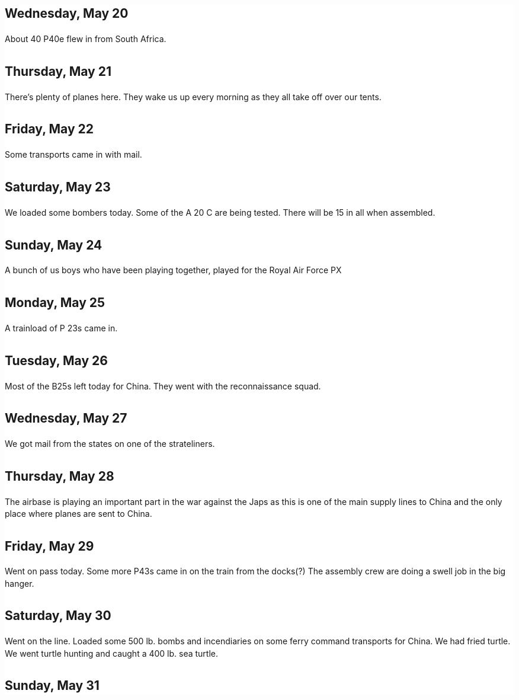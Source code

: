 ## Wednesday, May 20

About 40 P40e flew in from South Africa.

## Thursday, May 21

There’s plenty of planes here. They wake us up every morning as they all take off over our tents.

## Friday, May 22

Some transports came in with mail.

## Saturday, May 23

We loaded some bombers today. Some of the A 20 C are being tested. There will be 15 in all when assembled.

## Sunday, May 24

A bunch of us boys who have been playing together, played for the Royal Air Force PX

## Monday, May 25

A trainload of P 23s came in.

## Tuesday, May 26

Most of the B25s left today for China. They went with the reconnaissance squad.

## Wednesday, May 27

We got mail from the states on one of the strateliners.

## Thursday, May 28

The airbase is playing an important part in the war against the Japs as this is one of the main supply lines to China and the only place where planes are sent to China.

## Friday, May 29

Went on pass today. Some more P43s came in on the train from the docks(?) The assembly crew are doing a swell job in the big hanger.

## Saturday, May 30

Went on the line. Loaded some 500 lb. bombs and incendiaries on some ferry command transports for China. We had fried turtle. We went turtle hunting and caught a 400 lb. sea turtle.

## Sunday, May 31
